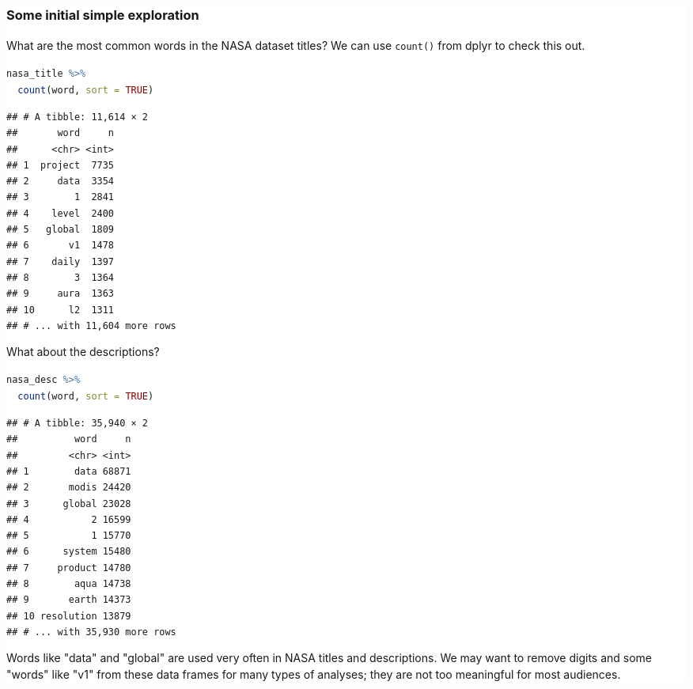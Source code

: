 
### Some initial simple exploration

What are the most common words in the NASA dataset titles? We can use `count()` from dplyr to check this out.


```r
nasa_title %>%
  count(word, sort = TRUE)
```

```
## # A tibble: 11,614 × 2
##       word     n
##      <chr> <int>
## 1  project  7735
## 2     data  3354
## 3        1  2841
## 4    level  2400
## 5   global  1809
## 6       v1  1478
## 7    daily  1397
## 8        3  1364
## 9     aura  1363
## 10      l2  1311
## # ... with 11,604 more rows
```

What about the descriptions?


```r
nasa_desc %>% 
  count(word, sort = TRUE)
```

```
## # A tibble: 35,940 × 2
##          word     n
##         <chr> <int>
## 1        data 68871
## 2       modis 24420
## 3      global 23028
## 4           2 16599
## 5           1 15770
## 6      system 15480
## 7     product 14780
## 8        aqua 14738
## 9       earth 14373
## 10 resolution 13879
## # ... with 35,930 more rows
```

Words like "data" and "global" are used very often in NASA titles and descriptions. We may want to remove digits and some "words" like "v1" from these data frames for many types of analyses; they are not too meaningful for most audiences. 
